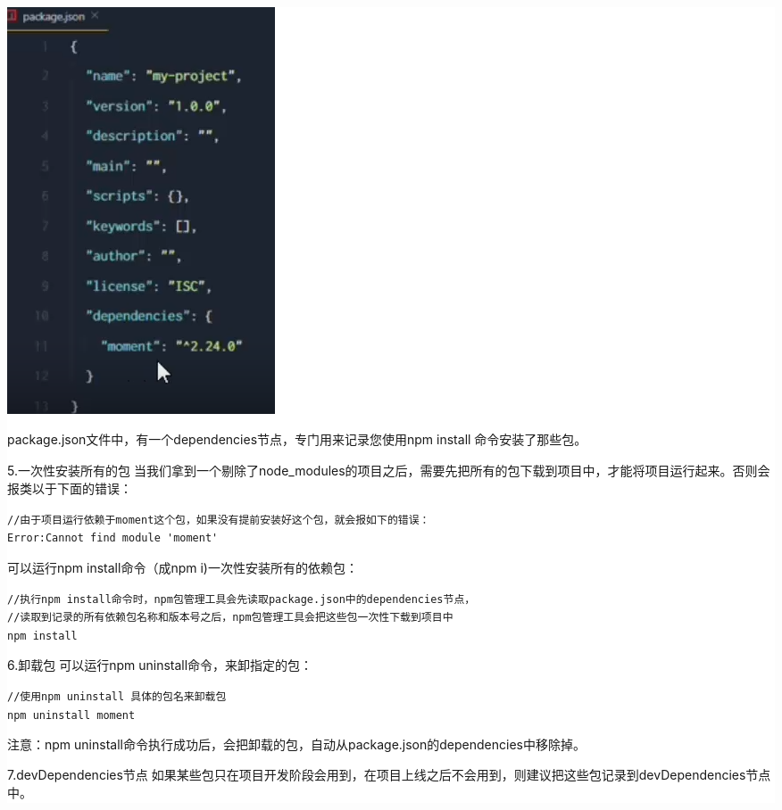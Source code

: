 ![image-20220502203608178](./img\image-20220502203608178.png)

package.json文件中，有一个dependencies节点，专门用来记录您使用npm install
命令安装了那些包。

5.一次性安装所有的包
当我们拿到一个剔除了node_modules的项目之后，需要先把所有的包下载到项目中，才能将项目运行起来。否则会报类以于下面的错误：

```
//由于项目运行依赖于moment这个包，如果没有提前安装好这个包，就会报如下的错误：
Error:Cannot find module 'moment'
```

可以运行npm install命令（成npm i)一次性安装所有的依赖包：

```
//执行npm install命令时，npm包管理工具会先读取package.json中的dependencies节点，
//读取到记录的所有依赖包名称和版本号之后，npm包管理工具会把这些包一次性下载到项目中
npm install
```

6.卸载包
可以运行npm uninstall命令，来卸指定的包：

```
//使用npm uninstall 具体的包名来卸载包
npm uninstall moment
```

注意：npm uninstall命令执行成功后，会把卸载的包，自动从package.json的dependencies中移除掉。

7.devDependencies节点
如果某些包只在项目开发阶段会用到，在项目上线之后不会用到，则建议把这些包记录到devDependencies节点中。

